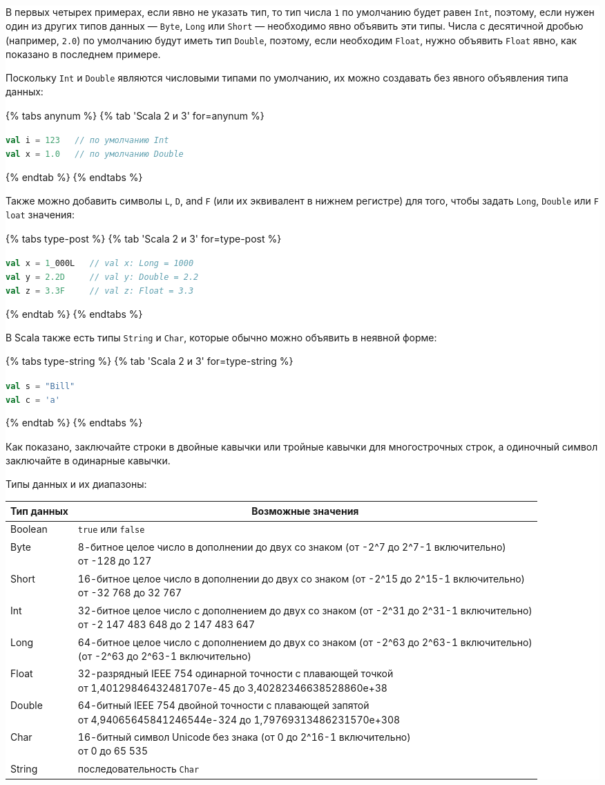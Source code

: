В первых четырех примерах, если явно не указать тип, то тип числа `1` по умолчанию будет равен `Int`,
поэтому, если нужен один из других типов данных — `Byte`, `Long` или `Short` — необходимо явно объявить эти типы.
Числа с десятичной дробью (например, `2.0`) по умолчанию будут иметь тип `Double`,
поэтому, если необходим `Float`, нужно объявить `Float` явно, как показано в последнем примере.

Поскольку `Int` и `Double` являются числовыми типами по умолчанию, их можно создавать без явного объявления типа данных:

{% tabs anynum %}
{% tab 'Scala 2 и 3' for=anynum %}
```scala
val i = 123   // по умолчанию Int
val x = 1.0   // по умолчанию Double
```
{% endtab %}
{% endtabs %}

Также можно добавить символы `L`, `D`, and `F` (или их эквивалент в нижнем регистре)
для того, чтобы задать `Long`, `Double` или `Float` значения:

{% tabs type-post %}
{% tab 'Scala 2 и 3' for=type-post %}
```scala
val x = 1_000L   // val x: Long = 1000
val y = 2.2D     // val y: Double = 2.2
val z = 3.3F     // val z: Float = 3.3
```
{% endtab %}
{% endtabs %}

В Scala также есть типы `String` и `Char`, которые обычно можно объявить в неявной форме:

{% tabs type-string %}
{% tab 'Scala 2 и 3' for=type-string %}
```scala
val s = "Bill"
val c = 'a'
```
{% endtab %}
{% endtabs %}

Как показано, заключайте строки в двойные кавычки или тройные кавычки для многострочных строк,
а одиночный символ заключайте в одинарные кавычки.

Типы данных и их диапазоны:

| Тип данных | Возможные значения                                                                                                             |
|------------|--------------------------------------------------------------------------------------------------------------------------------|
| Boolean    | `true` или `false`                                                                                                             |
| Byte       | 8-битное целое число в дополнении до двух со знаком (от -2^7 до 2^7-1 включительно)<br/>от -128 до 127                         |
| Short      | 16-битное целое число в дополнении до двух со знаком (от -2^15 до 2^15-1 включительно)<br/>от -32 768 до 32 767                |
| Int        | 32-битное целое число с дополнением до двух со знаком (от -2^31 до 2^31-1 включительно)<br/>от -2 147 483 648 до 2 147 483 647 |
| Long       | 64-битное целое число с дополнением до двух со знаком (от -2^63 до 2^63-1 включительно)<br/>(от -2^63 до 2^63-1 включительно)  |
| Float      | 32-разрядный IEEE 754 одинарной точности с плавающей точкой<br/>от 1,40129846432481707e-45 до 3,40282346638528860e+38          |
| Double     | 64-битный IEEE 754 двойной точности с плавающей запятой<br/>от 4,94065645841246544e-324 до 1,79769313486231570e+308            |
| Char       | 16-битный символ Unicode без знака (от 0 до 2^16-1 включительно)<br/>от 0 до 65 535                                            |
| String     | последовательность `Char`                                                                                                      |
